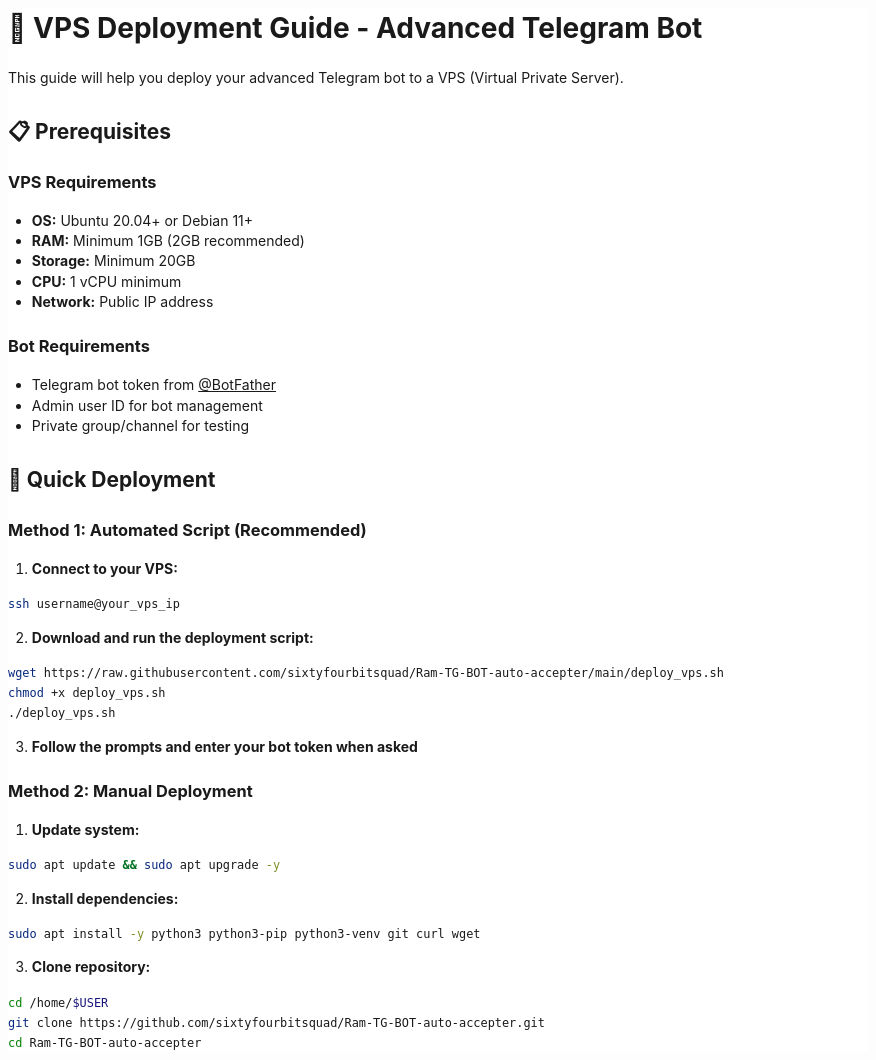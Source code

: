 # 🚀 VPS Deployment Guide - Advanced Telegram Bot

This guide will help you deploy your advanced Telegram bot to a VPS (Virtual Private Server).

## 📋 Prerequisites

### VPS Requirements
- **OS:** Ubuntu 20.04+ or Debian 11+
- **RAM:** Minimum 1GB (2GB recommended)
- **Storage:** Minimum 20GB
- **CPU:** 1 vCPU minimum
- **Network:** Public IP address

### Bot Requirements
- Telegram bot token from [@BotFather](https://t.me/BotFather)
- Admin user ID for bot management
- Private group/channel for testing

## 🔧 Quick Deployment

### Method 1: Automated Script (Recommended)

1. **Connect to your VPS:**
```bash
ssh username@your_vps_ip
```

2. **Download and run the deployment script:**
```bash
wget https://raw.githubusercontent.com/sixtyfourbitsquad/Ram-TG-BOT-auto-accepter/main/deploy_vps.sh
chmod +x deploy_vps.sh
./deploy_vps.sh
```

3. **Follow the prompts and enter your bot token when asked**

### Method 2: Manual Deployment

1. **Update system:**
```bash
sudo apt update && sudo apt upgrade -y
```

2. **Install dependencies:**
```bash
sudo apt install -y python3 python3-pip python3-venv git curl wget
```

3. **Clone repository:**
```bash
cd /home/$USER
git clone https://github.com/sixtyfourbitsquad/Ram-TG-BOT-auto-accepter.git
cd Ram-TG-BOT-auto-accepter
```
